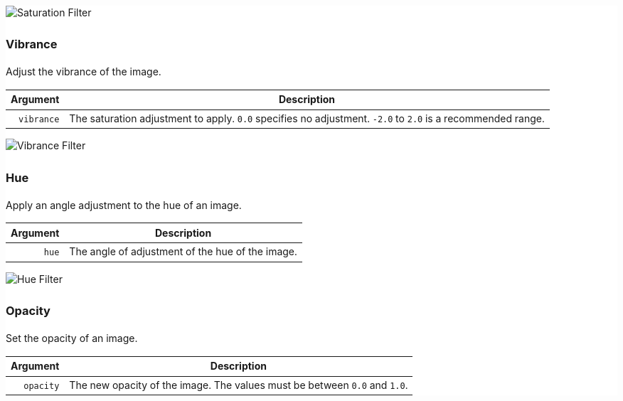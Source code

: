 ![Saturation Filter](assets/saturation.png)

### Vibrance

Adjust the vibrance of the image.

| Argument | Description|
|-:|-|
|`vibrance`|The saturation adjustment to apply. `0.0` specifies no adjustment. `-2.0` to `2.0` is a recommended range.|

![Vibrance Filter](assets/vibrance.png)

### Hue

Apply an angle adjustment to the hue of an image.

| Argument | Description|
|-:|-|
|`hue`|The angle of adjustment of the hue of the image.|

![Hue Filter](assets/hue.png)

### Opacity

Set the opacity of an image.

| Argument | Description|
|-:|-|
|`opacity`|The new opacity of the image. The values must be between `0.0` and `1.0`.|
